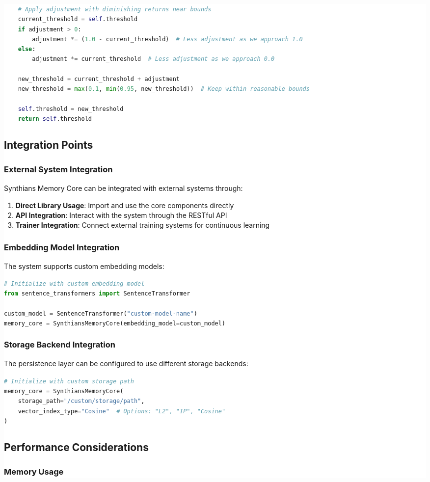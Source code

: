```python
    # Apply adjustment with diminishing returns near bounds
    current_threshold = self.threshold
    if adjustment > 0:
        adjustment *= (1.0 - current_threshold)  # Less adjustment as we approach 1.0
    else:
        adjustment *= current_threshold  # Less adjustment as we approach 0.0
    
    new_threshold = current_threshold + adjustment
    new_threshold = max(0.1, min(0.95, new_threshold))  # Keep within reasonable bounds
    
    self.threshold = new_threshold
    return self.threshold
```

## Integration Points

### External System Integration

Synthians Memory Core can be integrated with external systems through:

1. **Direct Library Usage**: Import and use the core components directly
2. **API Integration**: Interact with the system through the RESTful API
3. **Trainer Integration**: Connect external training systems for continuous learning

### Embedding Model Integration

The system supports custom embedding models:

```python
# Initialize with custom embedding model
from sentence_transformers import SentenceTransformer

custom_model = SentenceTransformer("custom-model-name")
memory_core = SynthiansMemoryCore(embedding_model=custom_model)
```

### Storage Backend Integration

The persistence layer can be configured to use different storage backends:

```python
# Initialize with custom storage path
memory_core = SynthiansMemoryCore(
    storage_path="/custom/storage/path",
    vector_index_type="Cosine"  # Options: "L2", "IP", "Cosine"
)
```

## Performance Considerations

### Memory Usage
